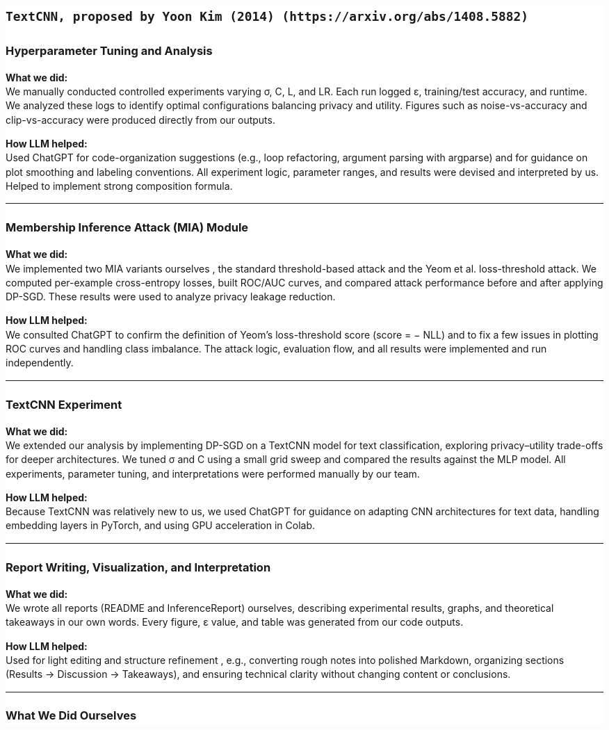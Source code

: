 ```TextCNN, proposed by Yoon Kim (2014) (https://arxiv.org/abs/1408.5882) ```
---

### Hyperparameter Tuning and Analysis

**What we did:**  
We manually conducted controlled experiments varying σ, C, L, and LR. Each run logged ε, training/test accuracy, and runtime. We analyzed these logs to identify optimal configurations balancing privacy and utility. Figures such as noise-vs-accuracy and clip-vs-accuracy were produced directly from our outputs.

**How LLM helped:**  
Used ChatGPT for code-organization suggestions (e.g., loop refactoring, argument parsing with argparse) and for guidance on plot smoothing and labeling conventions. All experiment logic, parameter ranges, and results were devised and interpreted by us. Helped to implement strong composition formula.

---

### Membership Inference Attack (MIA) Module

**What we did:**  
We implemented two MIA variants ourselves , the standard threshold-based attack and the Yeom et al. loss-threshold attack. We computed per-example cross-entropy losses, built ROC/AUC curves, and compared attack performance before and after applying DP-SGD. These results were used to analyze privacy leakage reduction.

**How LLM helped:**  
We consulted ChatGPT to confirm the definition of Yeom’s loss-threshold score (score = − NLL) and to fix a few issues in plotting ROC curves and handling class imbalance. The attack logic, evaluation flow, and all results were implemented and run independently.

---

### TextCNN Experiment

**What we did:**  
We extended our analysis by implementing DP-SGD on a TextCNN model for text classification, exploring privacy–utility trade-offs for deeper architectures. We tuned σ and C using a small grid sweep and compared the results against the MLP model. All experiments, parameter tuning, and interpretations were performed manually by our team.

**How LLM helped:**  
Because TextCNN was relatively new to us, we used ChatGPT for guidance on adapting CNN architectures for text data, handling embedding layers in PyTorch, and using GPU acceleration in Colab. 

---

### Report Writing, Visualization, and Interpretation

**What we did:**  
We wrote all reports (README and InferenceReport) ourselves, describing experimental results, graphs, and theoretical takeaways in our own words. Every figure, ε value, and table was generated from our code outputs.

**How LLM helped:**  
Used for light editing and structure refinement , e.g., converting rough notes into polished Markdown, organizing sections (Results → Discussion → Takeaways), and ensuring technical clarity without changing content or conclusions.

---

### What We Did Ourselves

```